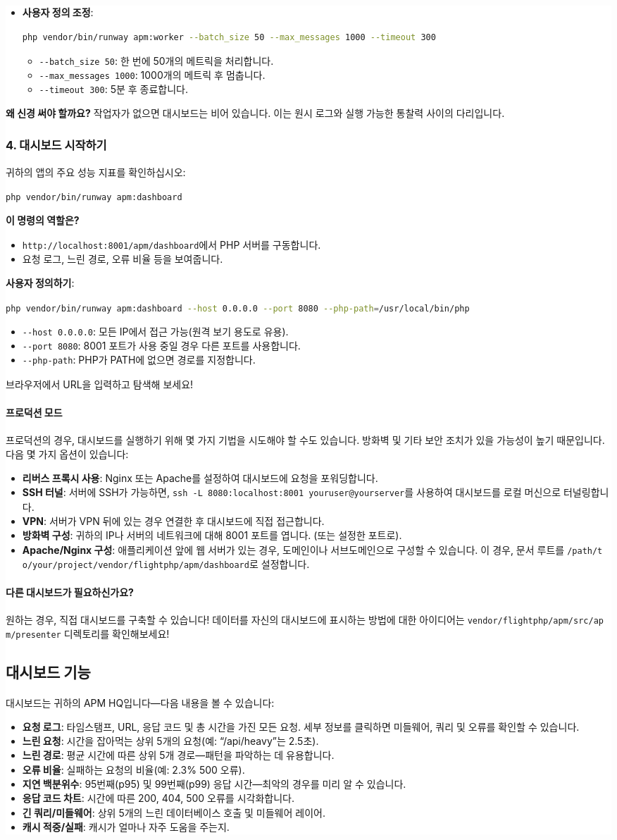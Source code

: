 - **사용자 정의 조정**:
  ```bash
  php vendor/bin/runway apm:worker --batch_size 50 --max_messages 1000 --timeout 300
  ```
  - `--batch_size 50`: 한 번에 50개의 메트릭을 처리합니다.
  - `--max_messages 1000`: 1000개의 메트릭 후 멈춥니다.
  - `--timeout 300`: 5분 후 종료합니다.

**왜 신경 써야 할까요?**
작업자가 없으면 대시보드는 비어 있습니다. 이는 원시 로그와 실행 가능한 통찰력 사이의 다리입니다.

### 4. 대시보드 시작하기

귀하의 앱의 주요 성능 지표를 확인하십시오:

```bash
php vendor/bin/runway apm:dashboard
```

**이 명령의 역할은?**
- `http://localhost:8001/apm/dashboard`에서 PHP 서버를 구동합니다.
- 요청 로그, 느린 경로, 오류 비율 등을 보여줍니다.

**사용자 정의하기**:
```bash
php vendor/bin/runway apm:dashboard --host 0.0.0.0 --port 8080 --php-path=/usr/local/bin/php
```
- `--host 0.0.0.0`: 모든 IP에서 접근 가능(원격 보기 용도로 유용).
- `--port 8080`: 8001 포트가 사용 중일 경우 다른 포트를 사용합니다.
- `--php-path`: PHP가 PATH에 없으면 경로를 지정합니다.

브라우저에서 URL을 입력하고 탐색해 보세요!

#### 프로덕션 모드

프로덕션의 경우, 대시보드를 실행하기 위해 몇 가지 기법을 시도해야 할 수도 있습니다. 방화벽 및 기타 보안 조치가 있을 가능성이 높기 때문입니다. 다음 몇 가지 옵션이 있습니다:

- **리버스 프록시 사용**: Nginx 또는 Apache를 설정하여 대시보드에 요청을 포워딩합니다.
- **SSH 터널**: 서버에 SSH가 가능하면, `ssh -L 8080:localhost:8001 youruser@yourserver`를 사용하여 대시보드를 로컬 머신으로 터널링합니다.
- **VPN**: 서버가 VPN 뒤에 있는 경우 연결한 후 대시보드에 직접 접근합니다.
- **방화벽 구성**: 귀하의 IP나 서버의 네트워크에 대해 8001 포트를 엽니다. (또는 설정한 포트로).
- **Apache/Nginx 구성**: 애플리케이션 앞에 웹 서버가 있는 경우, 도메인이나 서브도메인으로 구성할 수 있습니다. 이 경우, 문서 루트를 `/path/to/your/project/vendor/flightphp/apm/dashboard`로 설정합니다.

#### 다른 대시보드가 필요하신가요?

원하는 경우, 직접 대시보드를 구축할 수 있습니다! 데이터를 자신의 대시보드에 표시하는 방법에 대한 아이디어는 `vendor/flightphp/apm/src/apm/presenter` 디렉토리를 확인해보세요!

## 대시보드 기능

대시보드는 귀하의 APM HQ입니다—다음 내용을 볼 수 있습니다:

- **요청 로그**: 타임스탬프, URL, 응답 코드 및 총 시간을 가진 모든 요청. 세부 정보를 클릭하면 미들웨어, 쿼리 및 오류를 확인할 수 있습니다.
- **느린 요청**: 시간을 잡아먹는 상위 5개의 요청(예: “/api/heavy”는 2.5초).
- **느린 경로**: 평균 시간에 따른 상위 5개 경로—패턴을 파악하는 데 유용합니다.
- **오류 비율**: 실패하는 요청의 비율(예: 2.3% 500 오류).
- **지연 백분위수**: 95번째(p95) 및 99번째(p99) 응답 시간—최악의 경우를 미리 알 수 있습니다.
- **응답 코드 차트**: 시간에 따른 200, 404, 500 오류를 시각화합니다.
- **긴 쿼리/미들웨어**: 상위 5개의 느린 데이터베이스 호출 및 미들웨어 레이어.
- **캐시 적중/실패**: 캐시가 얼마나 자주 도움을 주는지.

